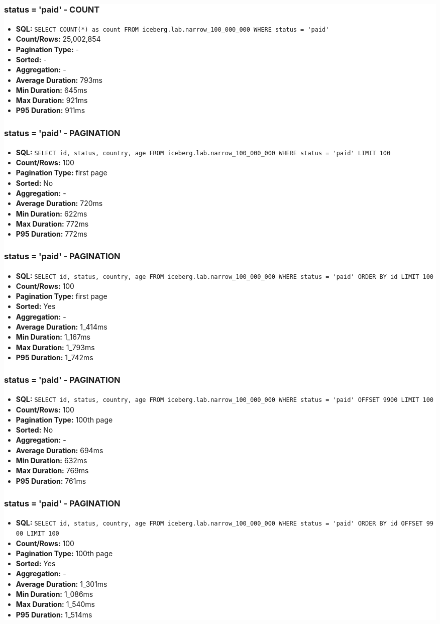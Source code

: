 ### status = 'paid' - COUNT
- **SQL:** `SELECT COUNT(*) as count FROM iceberg.lab.narrow_100_000_000 WHERE status = 'paid'`
- **Count/Rows:** 25,002,854
- **Pagination Type:** -
- **Sorted:** -
- **Aggregation:** -
- **Average Duration:** 793ms
- **Min Duration:** 645ms
- **Max Duration:** 921ms
- **P95 Duration:** 911ms

### status = 'paid' - PAGINATION
- **SQL:** `SELECT id, status, country, age FROM iceberg.lab.narrow_100_000_000 WHERE status = 'paid' LIMIT 100`
- **Count/Rows:** 100
- **Pagination Type:** first page
- **Sorted:** No
- **Aggregation:** -
- **Average Duration:** 720ms
- **Min Duration:** 622ms
- **Max Duration:** 772ms
- **P95 Duration:** 772ms

### status = 'paid' - PAGINATION
- **SQL:** `SELECT id, status, country, age FROM iceberg.lab.narrow_100_000_000 WHERE status = 'paid' ORDER BY id LIMIT 100`
- **Count/Rows:** 100
- **Pagination Type:** first page
- **Sorted:** Yes
- **Aggregation:** -
- **Average Duration:** 1_414ms
- **Min Duration:** 1_167ms
- **Max Duration:** 1_793ms
- **P95 Duration:** 1_742ms

### status = 'paid' - PAGINATION
- **SQL:** `SELECT id, status, country, age FROM iceberg.lab.narrow_100_000_000 WHERE status = 'paid' OFFSET 9900 LIMIT 100`
- **Count/Rows:** 100
- **Pagination Type:** 100th page
- **Sorted:** No
- **Aggregation:** -
- **Average Duration:** 694ms
- **Min Duration:** 632ms
- **Max Duration:** 769ms
- **P95 Duration:** 761ms

### status = 'paid' - PAGINATION
- **SQL:** `SELECT id, status, country, age FROM iceberg.lab.narrow_100_000_000 WHERE status = 'paid' ORDER BY id OFFSET 9900 LIMIT 100`
- **Count/Rows:** 100
- **Pagination Type:** 100th page
- **Sorted:** Yes
- **Aggregation:** -
- **Average Duration:** 1_301ms
- **Min Duration:** 1_086ms
- **Max Duration:** 1_540ms
- **P95 Duration:** 1_514ms
